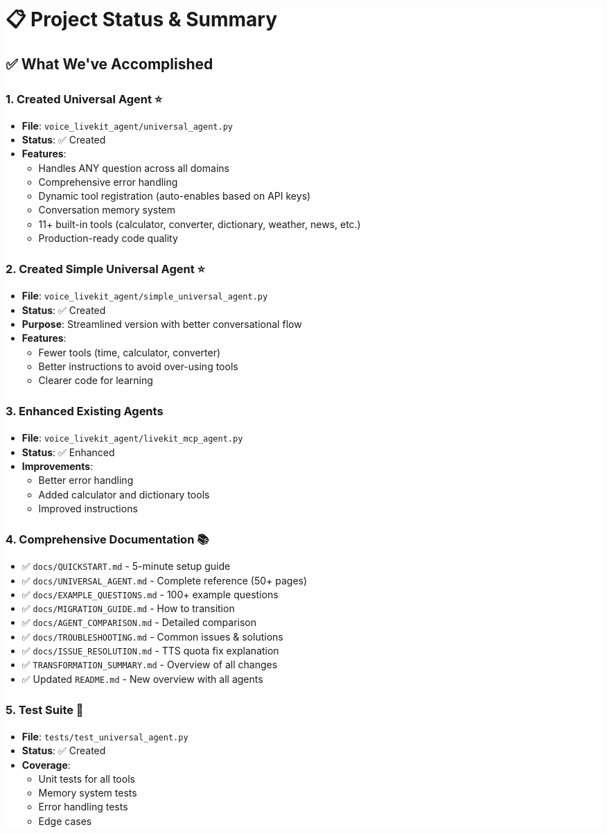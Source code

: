 # 📋 Project Status & Summary

## ✅ What We've Accomplished

### 1. **Created Universal Agent** ⭐
   - **File**: `voice_livekit_agent/universal_agent.py`
   - **Status**: ✅ Created
   - **Features**:
     - Handles ANY question across all domains
     - Comprehensive error handling
     - Dynamic tool registration (auto-enables based on API keys)
     - Conversation memory system
     - 11+ built-in tools (calculator, converter, dictionary, weather, news, etc.)
     - Production-ready code quality

### 2. **Created Simple Universal Agent** ⭐
   - **File**: `voice_livekit_agent/simple_universal_agent.py`
   - **Status**: ✅ Created
   - **Purpose**: Streamlined version with better conversational flow
   - **Features**:
     - Fewer tools (time, calculator, converter)
     - Better instructions to avoid over-using tools
     - Clearer code for learning

### 3. **Enhanced Existing Agents**
   - **File**: `voice_livekit_agent/livekit_mcp_agent.py`
   - **Status**: ✅ Enhanced
   - **Improvements**:
     - Better error handling
     - Added calculator and dictionary tools
     - Improved instructions

### 4. **Comprehensive Documentation** 📚
   - ✅ `docs/QUICKSTART.md` - 5-minute setup guide
   - ✅ `docs/UNIVERSAL_AGENT.md` - Complete reference (50+ pages)
   - ✅ `docs/EXAMPLE_QUESTIONS.md` - 100+ example questions
   - ✅ `docs/MIGRATION_GUIDE.md` - How to transition
   - ✅ `docs/AGENT_COMPARISON.md` - Detailed comparison
   - ✅ `docs/TROUBLESHOOTING.md` - Common issues & solutions
   - ✅ `docs/ISSUE_RESOLUTION.md` - TTS quota fix explanation
   - ✅ `TRANSFORMATION_SUMMARY.md` - Overview of all changes
   - ✅ Updated `README.md` - New overview with all agents

### 5. **Test Suite** 🧪
   - **File**: `tests/test_universal_agent.py`
   - **Status**: ✅ Created
   - **Coverage**:
     - Unit tests for all tools
     - Memory system tests
     - Error handling tests
     - Edge cases
